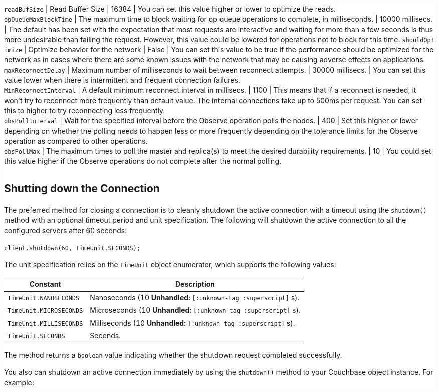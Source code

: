 `readBufSize`               | Read Buffer Size                                                                                 | 16384            | You can set this value higher or lower to optimize the reads.                                                                                                                                                                                              
`opQueueMaxBlockTime`       | The maximum time to block waiting for op queue operations to complete, in milliseconds.          | 10000 millisecs. | The default has been set with the expectation that most requests are interactive and waiting for more than a few seconds is thus more undesirable than failing the request. However, this value could be lowered for operations not to block for this time.
`shouldOptimize`            | Optimize behavior for the network                                                                | False            | You can set this value to be true if the performance should be optimized for the network as in cases where there are some known issues with the network that may be causing adverse effects on applications.                                               
`maxReconnectDelay`         | Maximum number of milliseconds to wait between reconnect attempts.                               | 30000 millisecs. | You can set this value lower when there is intermittent and frequent connection failures.                                                                                                                                                                  
`MinReconnectInterval`      | A default minimum reconnect interval in millisecs.                                               | 1100             | This means that if a reconnect is needed, it won't try to reconnect more frequently than default value. The internal connections take up to 500ms per request. You can set this to higher to try reconnecting less frequently.                             
`obsPollInterval`           | Wait for the specified interval before the Observe operation polls the nodes.                    | 400              | Set this higher or lower depending on whether the polling needs to happen less or more frequently depending on the tolerance limits for the Observe operation as compared to other operations.                                                             
`obsPollMax`                | The maximum times to poll the master and replica(s) to meet the desired durability requirements. | 10               | You could set this value higher if the Observe operations do not complete after the normal polling.                                                                                                                                                        

<a id="couchbase-sdk-java-started-disconnection"></a>

## Shutting down the Connection

The preferred method for closing a connection is to cleanly shutdown the active
connection with a timeout using the `shutdown()` method with an optional timeout
period and unit specification. The following will shutdown the active connection
to all the configured servers after 60 seconds:


```
client.shutdown(60, TimeUnit.SECONDS);
```

The unit specification relies on the `TimeUnit` object enumerator, which
supports the following values:

Constant                | Description                                                      
------------------------|------------------------------------------------------------------
`TimeUnit.NANOSECONDS`  | Nanoseconds (10 **Unhandled:** `[:unknown-tag :superscript]` s). 
`TimeUnit.MICROSECONDS` | Microseconds (10 **Unhandled:** `[:unknown-tag :superscript]` s).
`TimeUnit.MILLISECONDS` | Milliseconds (10 **Unhandled:** `[:unknown-tag :superscript]` s).
`TimeUnit.SECONDS`      | Seconds.                                                         

The method returns a `boolean` value indicating whether the shutdown request
completed successfully.

You also can shutdown an active connection immediately by using the `shutdown()`
method to your Couchbase object instance. For example:
